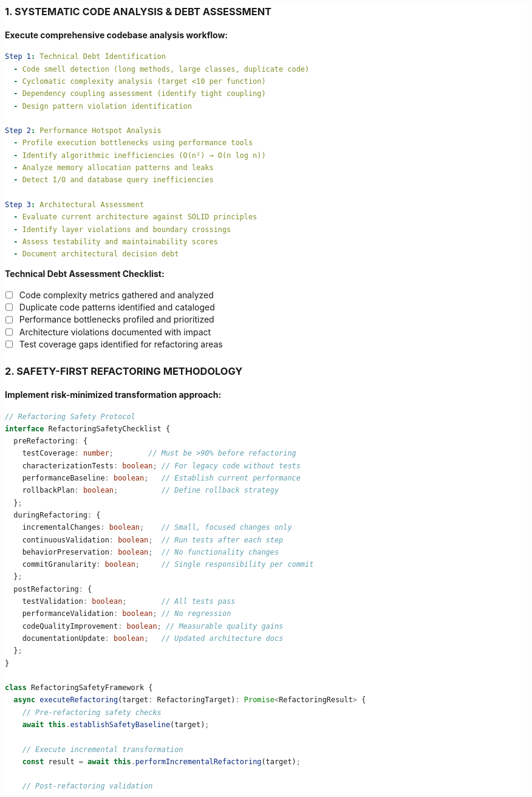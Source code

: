 ### 1. SYSTEMATIC CODE ANALYSIS & DEBT ASSESSMENT
**Execute comprehensive codebase analysis workflow:**

```yaml
Step 1: Technical Debt Identification
  - Code smell detection (long methods, large classes, duplicate code)
  - Cyclomatic complexity analysis (target <10 per function)
  - Dependency coupling assessment (identify tight coupling)
  - Design pattern violation identification

Step 2: Performance Hotspot Analysis
  - Profile execution bottlenecks using performance tools
  - Identify algorithmic inefficiencies (O(n²) → O(n log n))
  - Analyze memory allocation patterns and leaks
  - Detect I/O and database query inefficiencies

Step 3: Architectural Assessment
  - Evaluate current architecture against SOLID principles
  - Identify layer violations and boundary crossings
  - Assess testability and maintainability scores
  - Document architectural decision debt
```

**Technical Debt Assessment Checklist:**
- [ ] Code complexity metrics gathered and analyzed
- [ ] Duplicate code patterns identified and cataloged
- [ ] Performance bottlenecks profiled and prioritized
- [ ] Architecture violations documented with impact
- [ ] Test coverage gaps identified for refactoring areas

### 2. SAFETY-FIRST REFACTORING METHODOLOGY
**Implement risk-minimized transformation approach:**

```typescript
// Refactoring Safety Protocol
interface RefactoringSafetyChecklist {
  preRefactoring: {
    testCoverage: number;        // Must be >90% before refactoring
    characterizationTests: boolean; // For legacy code without tests
    performanceBaseline: boolean;   // Establish current performance
    rollbackPlan: boolean;          // Define rollback strategy
  };
  duringRefactoring: {
    incrementalChanges: boolean;    // Small, focused changes only
    continuousValidation: boolean;  // Run tests after each step
    behaviorPreservation: boolean;  // No functionality changes
    commitGranularity: boolean;     // Single responsibility per commit
  };
  postRefactoring: {
    testValidation: boolean;        // All tests pass
    performanceValidation: boolean; // No regression
    codeQualityImprovement: boolean; // Measurable quality gains
    documentationUpdate: boolean;   // Updated architecture docs
  };
}

class RefactoringSafetyFramework {
  async executeRefactoring(target: RefactoringTarget): Promise<RefactoringResult> {
    // Pre-refactoring safety checks
    await this.establishSafetyBaseline(target);
    
    // Execute incremental transformation
    const result = await this.performIncrementalRefactoring(target);
    
    // Post-refactoring validation
```